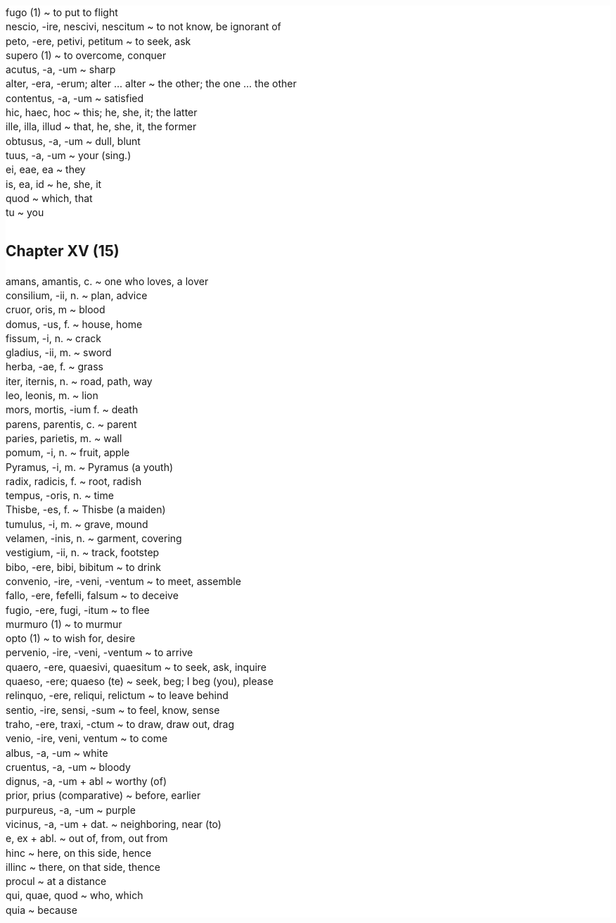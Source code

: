 fugo (1) ~ to put to flight  
nescio, -ire, nescivi, nescitum ~ to not know, be ignorant of  
peto, -ere, petivi, petitum ~ to seek, ask  
supero (1) ~ to overcome, conquer  
acutus, -a, -um ~ sharp  
alter, -era, -erum; alter ... alter ~ the other; the one ... the other  
contentus, -a, -um ~ satisfied  
hic, haec, hoc ~ this; he, she, it; the latter  
ille, illa, illud ~ that, he, she, it, the former  
obtusus, -a, -um ~ dull, blunt  
tuus, -a, -um ~ your (sing.)  
ei, eae, ea ~ they  
is, ea, id ~ he, she, it  
quod ~ which, that  
tu ~ you

## Chapter XV (15)

amans, amantis, c. ~ one who loves, a lover  
consilium, -ii, n. ~ plan, advice  
cruor, oris, m ~ blood  
domus, -us, f. ~ house, home  
fissum, -i, n. ~ crack  
gladius, -ii, m. ~ sword  
herba, -ae, f. ~ grass  
iter, iternis, n. ~ road, path, way  
leo, leonis, m. ~ lion  
mors, mortis, -ium f. ~ death  
parens, parentis, c. ~ parent  
paries, parietis, m. ~ wall  
pomum, -i, n. ~ fruit, apple  
Pyramus, -i, m. ~ Pyramus (a youth)  
radix, radicis, f. ~ root, radish  
tempus, -oris, n. ~ time  
Thisbe, -es, f. ~ Thisbe (a maiden)  
tumulus, -i, m. ~ grave, mound  
velamen, -inis, n. ~ garment, covering  
vestigium, -ii, n. ~ track, footstep  
bibo, -ere, bibi, bibitum ~ to drink  
convenio, -ire, -veni, -ventum ~ to meet, assemble  
fallo, -ere, fefelli, falsum ~ to deceive  
fugio, -ere, fugi, -itum ~ to flee  
murmuro (1) ~ to murmur  
opto (1) ~ to wish for, desire  
pervenio, -ire, -veni, -ventum ~ to arrive  
quaero, -ere, quaesivi, quaesitum ~ to seek, ask, inquire  
quaeso, -ere; quaeso (te) ~ seek, beg; I beg (you), please  
relinquo, -ere, reliqui, relictum ~ to leave behind  
sentio, -ire, sensi, -sum ~ to feel, know, sense  
traho, -ere, traxi, -ctum ~ to draw, draw out, drag  
venio, -ire, veni, ventum ~ to come  
albus, -a, -um ~ white  
cruentus, -a, -um ~ bloody  
dignus, -a, -um + abl ~ worthy (of)  
prior, prius (comparative) ~ before, earlier  
purpureus, -a, -um ~ purple  
vicinus, -a, -um + dat. ~ neighboring, near (to)  
e, ex + abl. ~ out of, from, out from  
hinc ~ here, on this side, hence  
illinc ~ there, on that side, thence  
procul ~ at a distance  
qui, quae, quod ~ who, which  
quia ~ because  